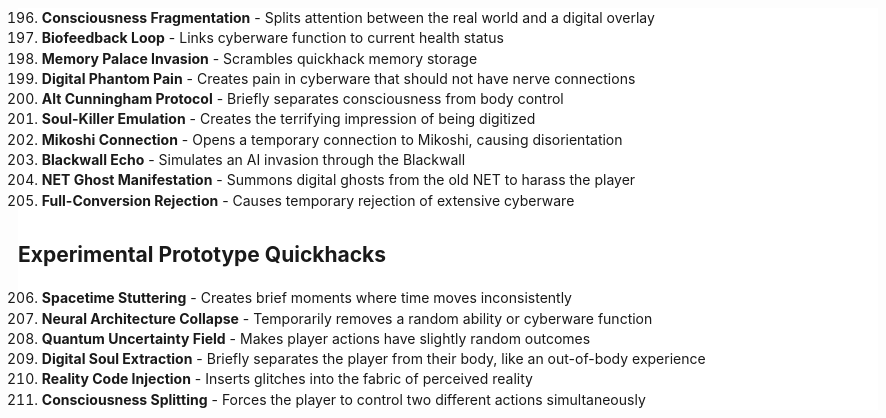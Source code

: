 196. **Consciousness Fragmentation** - Splits attention between the real world and a digital overlay
197. **Biofeedback Loop** - Links cyberware function to current health status
198. **Memory Palace Invasion** - Scrambles quickhack memory storage
199. **Digital Phantom Pain** - Creates pain in cyberware that should not have nerve connections
200. **Alt Cunningham Protocol** - Briefly separates consciousness from body control
201. **Soul-Killer Emulation** - Creates the terrifying impression of being digitized
202. **Mikoshi Connection** - Opens a temporary connection to Mikoshi, causing disorientation
203. **Blackwall Echo** - Simulates an AI invasion through the Blackwall
204. **NET Ghost Manifestation** - Summons digital ghosts from the old NET to harass the player
205. **Full-Conversion Rejection** - Causes temporary rejection of extensive cyberware

## Experimental Prototype Quickhacks
206. **Spacetime Stuttering** - Creates brief moments where time moves inconsistently
207. **Neural Architecture Collapse** - Temporarily removes a random ability or cyberware function
208. **Quantum Uncertainty Field** - Makes player actions have slightly random outcomes
209. **Digital Soul Extraction** - Briefly separates the player from their body, like an out-of-body experience
210. **Reality Code Injection** - Inserts glitches into the fabric of perceived reality
211. **Consciousness Splitting** - Forces the player to control two different actions simultaneously
